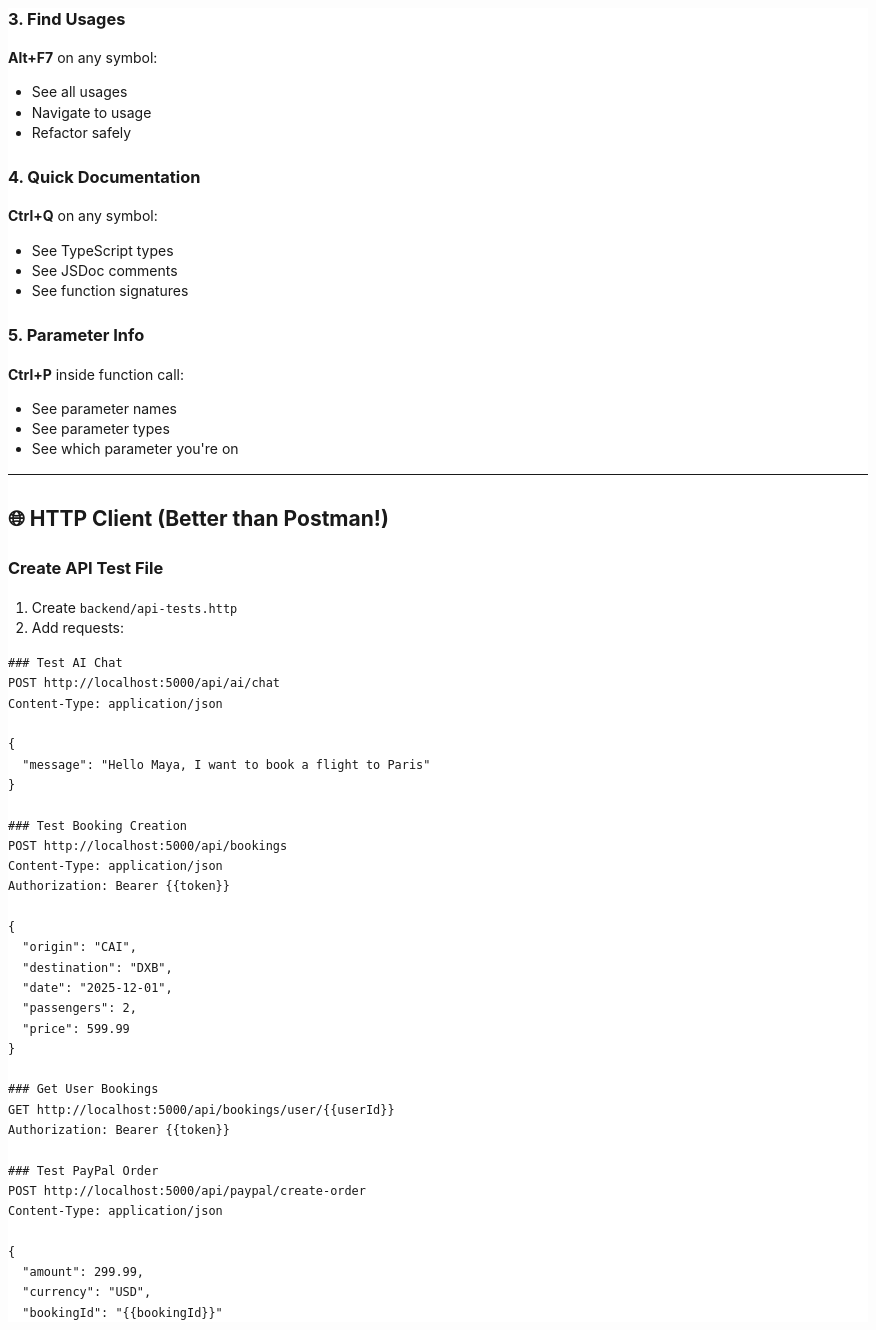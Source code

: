 ### **3. Find Usages**

**Alt+F7** on any symbol:
- See all usages
- Navigate to usage
- Refactor safely

### **4. Quick Documentation**

**Ctrl+Q** on any symbol:
- See TypeScript types
- See JSDoc comments
- See function signatures

### **5. Parameter Info**

**Ctrl+P** inside function call:
- See parameter names
- See parameter types
- See which parameter you're on

---

## 🌐 HTTP Client (Better than Postman!)

### **Create API Test File**

1. Create `backend/api-tests.http`
2. Add requests:

```http
### Test AI Chat
POST http://localhost:5000/api/ai/chat
Content-Type: application/json

{
  "message": "Hello Maya, I want to book a flight to Paris"
}

### Test Booking Creation
POST http://localhost:5000/api/bookings
Content-Type: application/json
Authorization: Bearer {{token}}

{
  "origin": "CAI",
  "destination": "DXB",
  "date": "2025-12-01",
  "passengers": 2,
  "price": 599.99
}

### Get User Bookings
GET http://localhost:5000/api/bookings/user/{{userId}}
Authorization: Bearer {{token}}

### Test PayPal Order
POST http://localhost:5000/api/paypal/create-order
Content-Type: application/json

{
  "amount": 299.99,
  "currency": "USD",
  "bookingId": "{{bookingId}}"
```